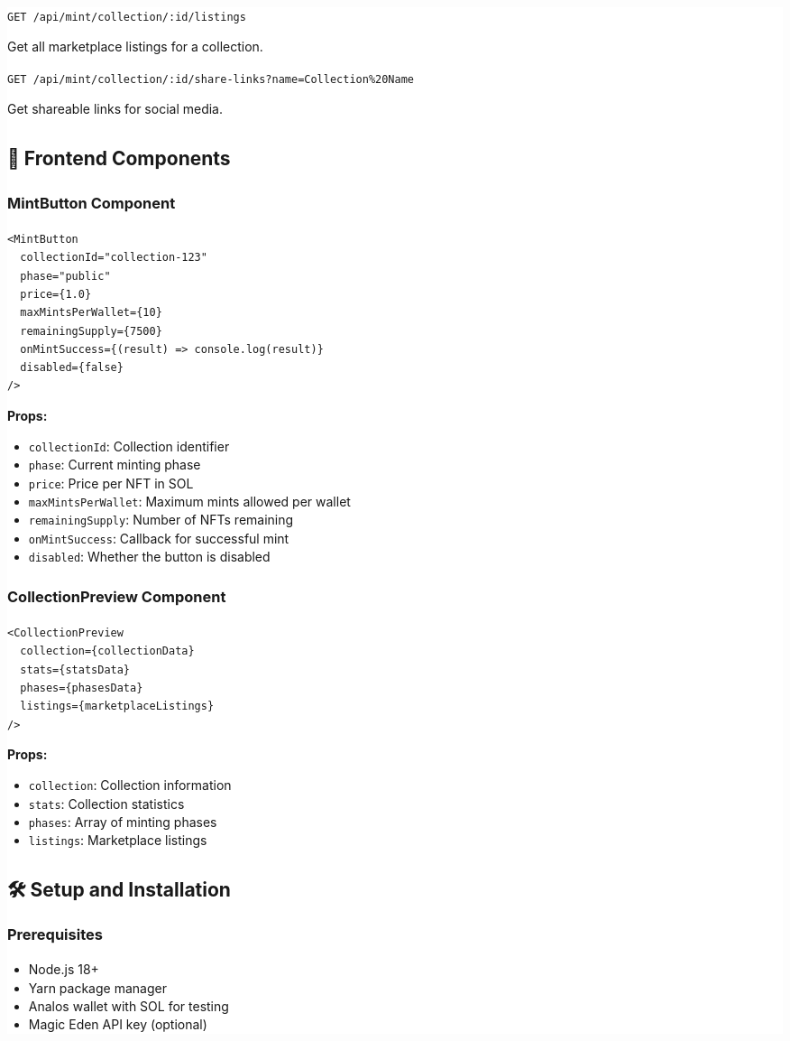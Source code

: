 ```http
GET /api/mint/collection/:id/listings
```
Get all marketplace listings for a collection.

```http
GET /api/mint/collection/:id/share-links?name=Collection%20Name
```
Get shareable links for social media.

## 🎨 Frontend Components

### MintButton Component
```tsx
<MintButton
  collectionId="collection-123"
  phase="public"
  price={1.0}
  maxMintsPerWallet={10}
  remainingSupply={7500}
  onMintSuccess={(result) => console.log(result)}
  disabled={false}
/>
```

**Props:**
- `collectionId`: Collection identifier
- `phase`: Current minting phase
- `price`: Price per NFT in SOL
- `maxMintsPerWallet`: Maximum mints allowed per wallet
- `remainingSupply`: Number of NFTs remaining
- `onMintSuccess`: Callback for successful mint
- `disabled`: Whether the button is disabled

### CollectionPreview Component
```tsx
<CollectionPreview
  collection={collectionData}
  stats={statsData}
  phases={phasesData}
  listings={marketplaceListings}
/>
```

**Props:**
- `collection`: Collection information
- `stats`: Collection statistics
- `phases`: Array of minting phases
- `listings`: Marketplace listings

## 🛠️ Setup and Installation

### Prerequisites
- Node.js 18+
- Yarn package manager
- Analos wallet with SOL for testing
- Magic Eden API key (optional)
